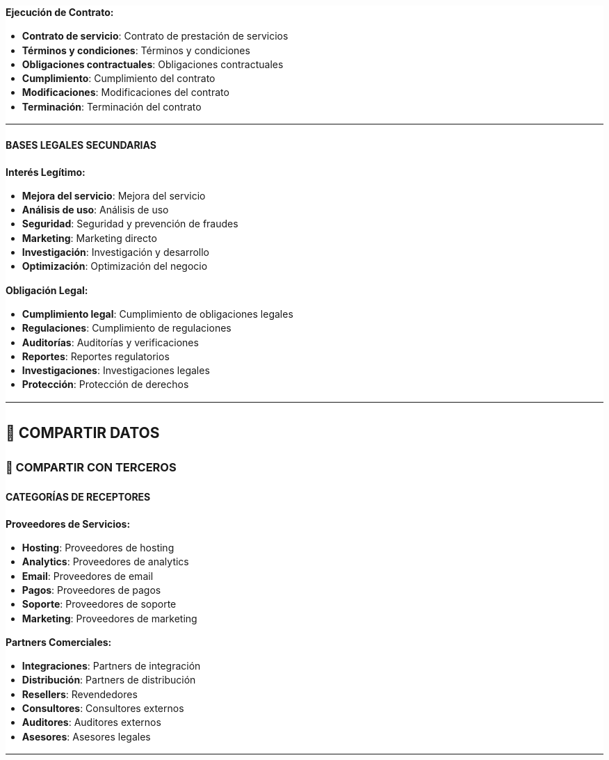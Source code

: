 **Ejecución de Contrato:**
- **Contrato de servicio**: Contrato de prestación de servicios
- **Términos y condiciones**: Términos y condiciones
- **Obligaciones contractuales**: Obligaciones contractuales
- **Cumplimiento**: Cumplimiento del contrato
- **Modificaciones**: Modificaciones del contrato
- **Terminación**: Terminación del contrato

---

#### **BASES LEGALES SECUNDARIAS**
**Interés Legítimo:**
- **Mejora del servicio**: Mejora del servicio
- **Análisis de uso**: Análisis de uso
- **Seguridad**: Seguridad y prevención de fraudes
- **Marketing**: Marketing directo
- **Investigación**: Investigación y desarrollo
- **Optimización**: Optimización del negocio

**Obligación Legal:**
- **Cumplimiento legal**: Cumplimiento de obligaciones legales
- **Regulaciones**: Cumplimiento de regulaciones
- **Auditorías**: Auditorías y verificaciones
- **Reportes**: Reportes regulatorios
- **Investigaciones**: Investigaciones legales
- **Protección**: Protección de derechos

---

## 🔄 **COMPARTIR DATOS**

### **🤝 COMPARTIR CON TERCEROS**

#### **CATEGORÍAS DE RECEPTORES**
**Proveedores de Servicios:**
- **Hosting**: Proveedores de hosting
- **Analytics**: Proveedores de analytics
- **Email**: Proveedores de email
- **Pagos**: Proveedores de pagos
- **Soporte**: Proveedores de soporte
- **Marketing**: Proveedores de marketing

**Partners Comerciales:**
- **Integraciones**: Partners de integración
- **Distribución**: Partners de distribución
- **Resellers**: Revendedores
- **Consultores**: Consultores externos
- **Auditores**: Auditores externos
- **Asesores**: Asesores legales

---
